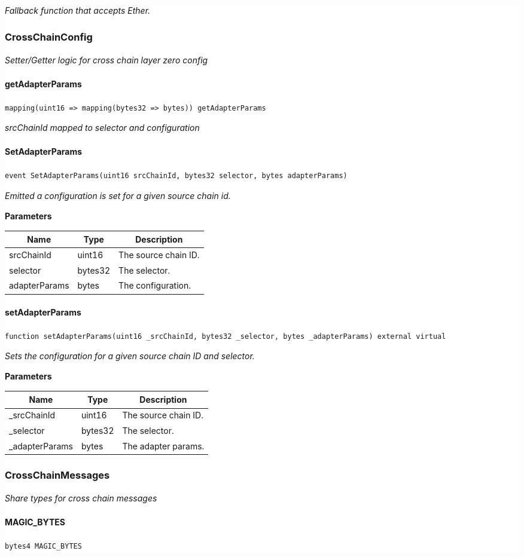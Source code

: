 _Fallback function that accepts Ether._

### CrossChainConfig

_Setter/Getter logic for cross chain layer zero config_

#### getAdapterParams

```solidity
mapping(uint16 => mapping(bytes32 => bytes)) getAdapterParams
```

_srcChainId mapped to selector and configuration_

#### SetAdapterParams

```solidity
event SetAdapterParams(uint16 srcChainId, bytes32 selector, bytes adapterParams)
```

_Emitted a configuration is set for a given source chain id._

**Parameters**

| Name          | Type    | Description          |
| ------------- | ------- | -------------------- |
| srcChainId    | uint16  | The source chain ID. |
| selector      | bytes32 | The selector.        |
| adapterParams | bytes   | The configuration.   |

#### setAdapterParams

```solidity
function setAdapterParams(uint16 _srcChainId, bytes32 _selector, bytes _adapterParams) external virtual
```

_Sets the configuration for a given source chain ID and selector._

**Parameters**

| Name            | Type    | Description          |
| --------------- | ------- | -------------------- |
| \_srcChainId    | uint16  | The source chain ID. |
| \_selector      | bytes32 | The selector.        |
| \_adapterParams | bytes   | The adapter params.  |

### CrossChainMessages

_Share types for cross chain messages_

#### MAGIC\_BYTES

```solidity
bytes4 MAGIC_BYTES
```
